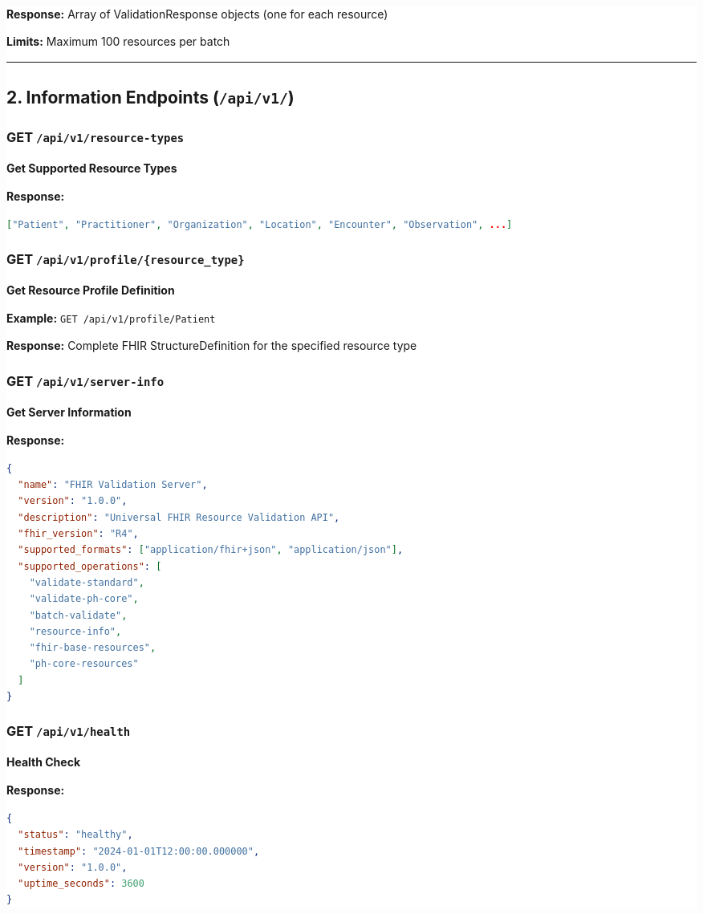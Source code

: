 **Response:** Array of ValidationResponse objects (one for each resource)

**Limits:** Maximum 100 resources per batch

---

## 2. Information Endpoints (`/api/v1/`)

### GET `/api/v1/resource-types`
**Get Supported Resource Types**

**Response:**
```json
["Patient", "Practitioner", "Organization", "Location", "Encounter", "Observation", ...]
```

### GET `/api/v1/profile/{resource_type}`
**Get Resource Profile Definition**

**Example:** `GET /api/v1/profile/Patient`

**Response:** Complete FHIR StructureDefinition for the specified resource type

### GET `/api/v1/server-info`
**Get Server Information**

**Response:**
```json
{
  "name": "FHIR Validation Server",
  "version": "1.0.0",
  "description": "Universal FHIR Resource Validation API",
  "fhir_version": "R4",
  "supported_formats": ["application/fhir+json", "application/json"],
  "supported_operations": [
    "validate-standard",
    "validate-ph-core",
    "batch-validate",
    "resource-info",
    "fhir-base-resources",
    "ph-core-resources"
  ]
}
```

### GET `/api/v1/health`
**Health Check**

**Response:**
```json
{
  "status": "healthy",
  "timestamp": "2024-01-01T12:00:00.000000",
  "version": "1.0.0",
  "uptime_seconds": 3600
}
```
